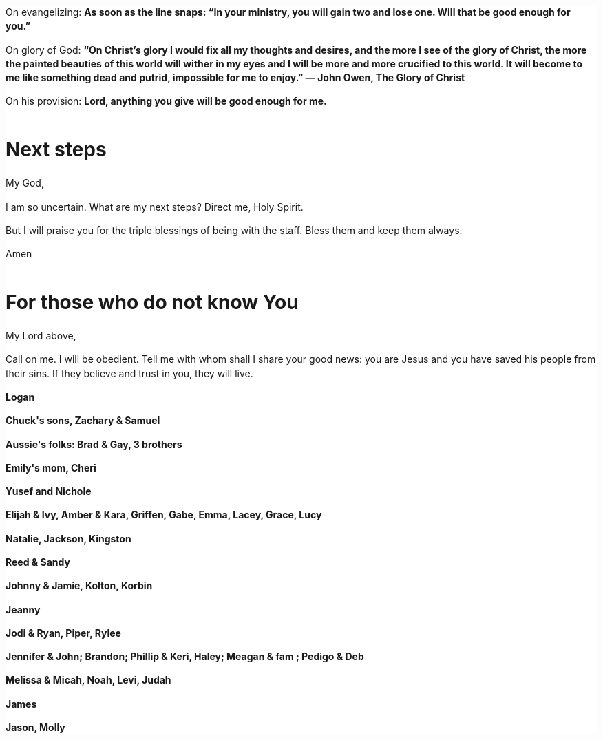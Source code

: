 On evangelizing: **As soon as the line snaps: “In your ministry, you will gain two and lose one. Will that be good enough for you.”**

On glory of God: **“On Christ’s glory I would fix all my thoughts and desires, and the more I see of the glory of Christ, the more the painted beauties of this world will wither in my eyes and I will be more and more crucified to this world. It will become to me like something dead and putrid, impossible for me to enjoy.” ― John Owen, The Glory of Christ**

On his provision: **Lord, anything you give will be good enough for me.**


# Next steps

My God,

I am so uncertain. What are my next steps? Direct me, Holy Spirit.

But I will praise you for the triple blessings of being with the staff. Bless them and keep them always.

Amen


# For those who do not know You

My Lord above,

Call on me. I will be obedient. Tell me with whom shall I share your good news: you are Jesus and you have saved his people from their sins. If they believe and trust in you, they will live.

**Logan**

**Chuck's sons, Zachary & Samuel**

**Aussie's folks: Brad & Gay, 3 brothers**

**Emily's mom, Cheri**

**Yusef and Nichole** 

**Elijah & Ivy, Amber & Kara, Griffen, Gabe, Emma, Lacey, Grace, Lucy**

**Natalie, Jackson, Kingston** 

**Reed & Sandy** 

**Johnny & Jamie, Kolton, Korbin** 

**Jeanny** 

**Jodi & Ryan, Piper, Rylee** 

**Jennifer & John; Brandon; Phillip & Keri, Haley; Meagan & fam ; Pedigo & Deb** 

**Melissa & Micah, Noah, Levi, Judah** 

**James** 

**Jason, Molly** 
